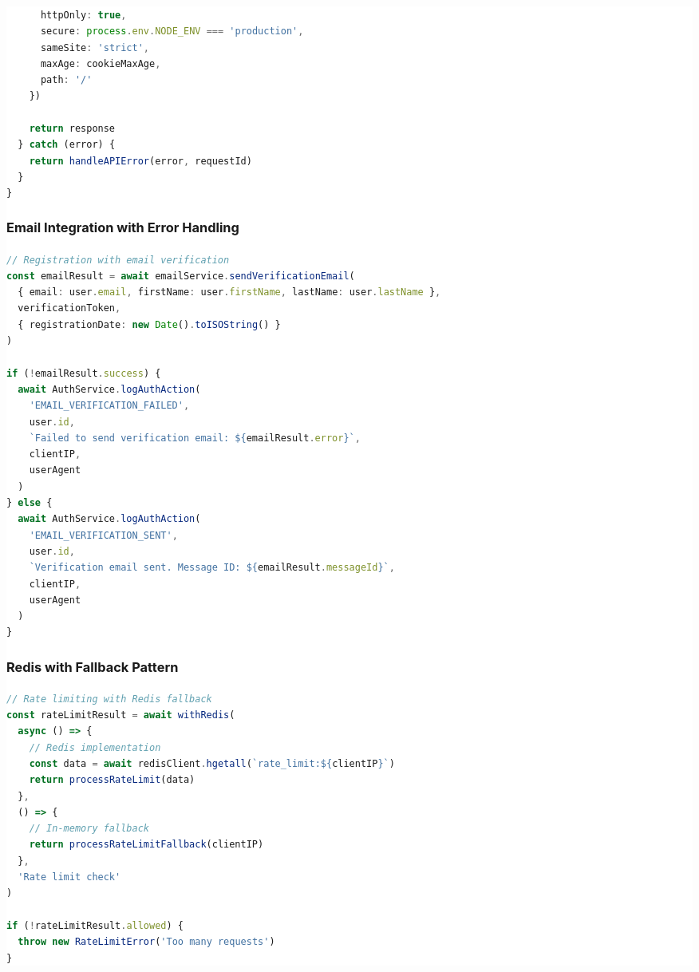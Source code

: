 ```typescript
      httpOnly: true,
      secure: process.env.NODE_ENV === 'production',
      sameSite: 'strict',
      maxAge: cookieMaxAge,
      path: '/'
    })

    return response
  } catch (error) {
    return handleAPIError(error, requestId)
  }
}
```

### Email Integration with Error Handling

```typescript
// Registration with email verification
const emailResult = await emailService.sendVerificationEmail(
  { email: user.email, firstName: user.firstName, lastName: user.lastName },
  verificationToken,
  { registrationDate: new Date().toISOString() }
)

if (!emailResult.success) {
  await AuthService.logAuthAction(
    'EMAIL_VERIFICATION_FAILED',
    user.id,
    `Failed to send verification email: ${emailResult.error}`,
    clientIP,
    userAgent
  )
} else {
  await AuthService.logAuthAction(
    'EMAIL_VERIFICATION_SENT',
    user.id,
    `Verification email sent. Message ID: ${emailResult.messageId}`,
    clientIP,
    userAgent
  )
}
```

### Redis with Fallback Pattern

```typescript
// Rate limiting with Redis fallback
const rateLimitResult = await withRedis(
  async () => {
    // Redis implementation
    const data = await redisClient.hgetall(`rate_limit:${clientIP}`)
    return processRateLimit(data)
  },
  () => {
    // In-memory fallback
    return processRateLimitFallback(clientIP)
  },
  'Rate limit check'
)

if (!rateLimitResult.allowed) {
  throw new RateLimitError('Too many requests')
}
```
